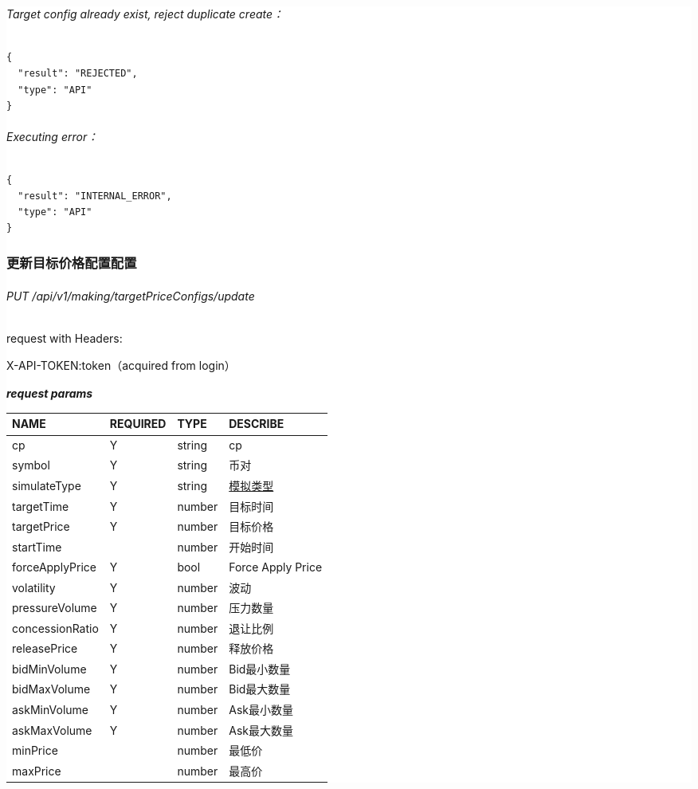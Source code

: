 ###### Target config already exist, reject duplicate create：
```
{
  "result": "REJECTED",
  "type": "API"
}
```

###### Executing error：
```
{
  "result": "INTERNAL_ERROR",
  "type": "API"
}
```



### 更新目标价格配置配置

###### PUT /api/v1/making/targetPriceConfigs/update

request with Headers:

X-API-TOKEN:token（acquired from login）

***request params***

| NAME                          | REQUIRED     | TYPE        | DESCRIBE                  |
| :---------------------------- | :----------  | :---------- | :------------------------ |
| cp                            |     Y        |string       |cp|
| symbol                        |     Y        |string       |币对|
| simulateType                  |     Y        |string       |[模拟类型](https://github.com/nexusbroc/nexus/blob/main/api-en/enum.md#SimulateType)|
| targetTime                    |     Y        |number       |目标时间|
| targetPrice                   |     Y        |number       |目标价格|
| startTime                     |              |number       |开始时间|
| forceApplyPrice               |     Y        |bool         |Force Apply Price|
| volatility                    |     Y        |number       |波动|
| pressureVolume                |     Y        |number       |压力数量|
| concessionRatio               |     Y        |number       |退让比例|
| releasePrice                  |     Y        |number       |释放价格|
| bidMinVolume                  |     Y        |number       |Bid最小数量|
| bidMaxVolume                  |     Y        |number       |Bid最大数量|
| askMinVolume                  |     Y        |number       |Ask最小数量|
| askMaxVolume                  |     Y        |number       |Ask最大数量|
| minPrice                      |              |number       |最低价|
| maxPrice                      |              |number       |最高价|
